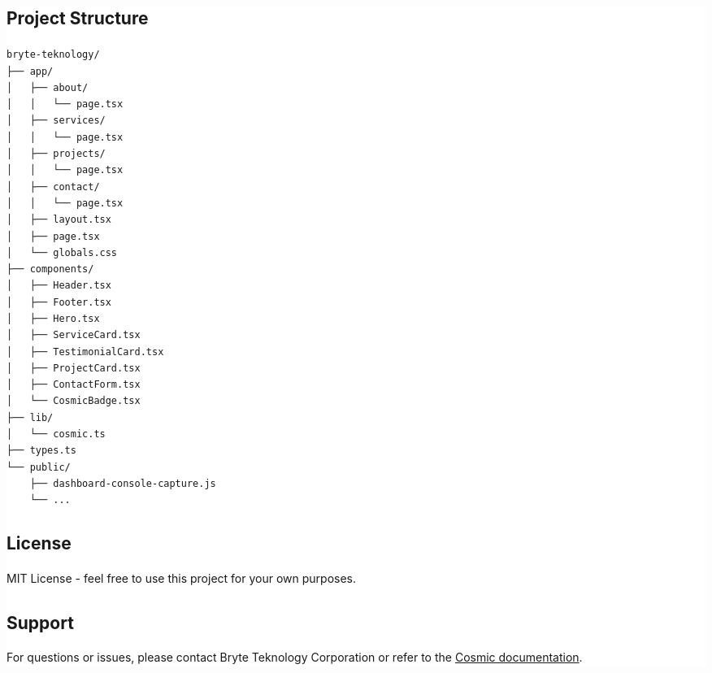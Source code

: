 ## Project Structure

```
bryte-teknology/
├── app/
│   ├── about/
│   │   └── page.tsx
│   ├── services/
│   │   └── page.tsx
│   ├── projects/
│   │   └── page.tsx
│   ├── contact/
│   │   └── page.tsx
│   ├── layout.tsx
│   ├── page.tsx
│   └── globals.css
├── components/
│   ├── Header.tsx
│   ├── Footer.tsx
│   ├── Hero.tsx
│   ├── ServiceCard.tsx
│   ├── TestimonialCard.tsx
│   ├── ProjectCard.tsx
│   ├── ContactForm.tsx
│   └── CosmicBadge.tsx
├── lib/
│   └── cosmic.ts
├── types.ts
└── public/
    ├── dashboard-console-capture.js
    └── ...
```

## License

MIT License - feel free to use this project for your own purposes.

## Support

For questions or issues, please contact Bryte Teknology Corporation or refer to the [Cosmic documentation](https://www.cosmicjs.com/docs).

